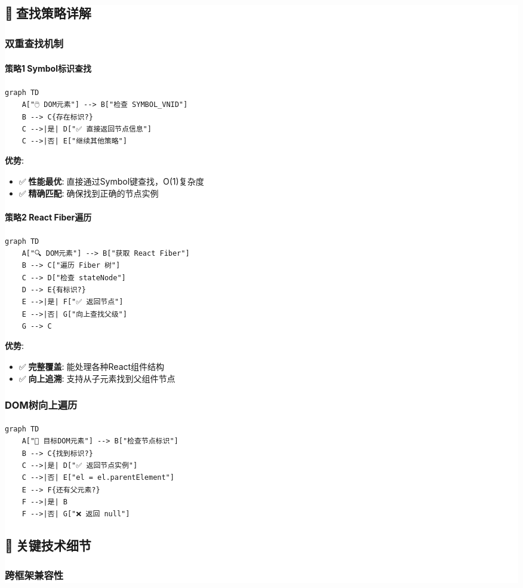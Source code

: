 ## 🎯 查找策略详解

### 双重查找机制

#### 策略1 Symbol标识查找

```mermaid
graph TD
    A["🖱️ DOM元素"] --> B["检查 SYMBOL_VNID"]
    B --> C{存在标识?}
    C -->|是| D["✅ 直接返回节点信息"]
    C -->|否| E["继续其他策略"]
```

**优势**:

- ✅ **性能最优**: 直接通过Symbol键查找，O(1)复杂度
- ✅ **精确匹配**: 确保找到正确的节点实例

#### 策略2 React Fiber遍历

```mermaid
graph TD
    A["🔍 DOM元素"] --> B["获取 React Fiber"]
    B --> C["遍历 Fiber 树"]
    C --> D["检查 stateNode"]
    D --> E{有标识?}
    E -->|是| F["✅ 返回节点"]
    E -->|否| G["向上查找父级"]
    G --> C
```

**优势**:

- ✅ **完整覆盖**: 能处理各种React组件结构
- ✅ **向上追溯**: 支持从子元素找到父组件节点

### DOM树向上遍历

```mermaid
graph TD
    A["🎯 目标DOM元素"] --> B["检查节点标识"]
    B --> C{找到标识?}
    C -->|是| D["✅ 返回节点实例"]
    C -->|否| E["el = el.parentElement"]
    E --> F{还有父元素?}
    F -->|是| B
    F -->|否| G["❌ 返回 null"]
```

## 🔧 关键技术细节

### 跨框架兼容性
